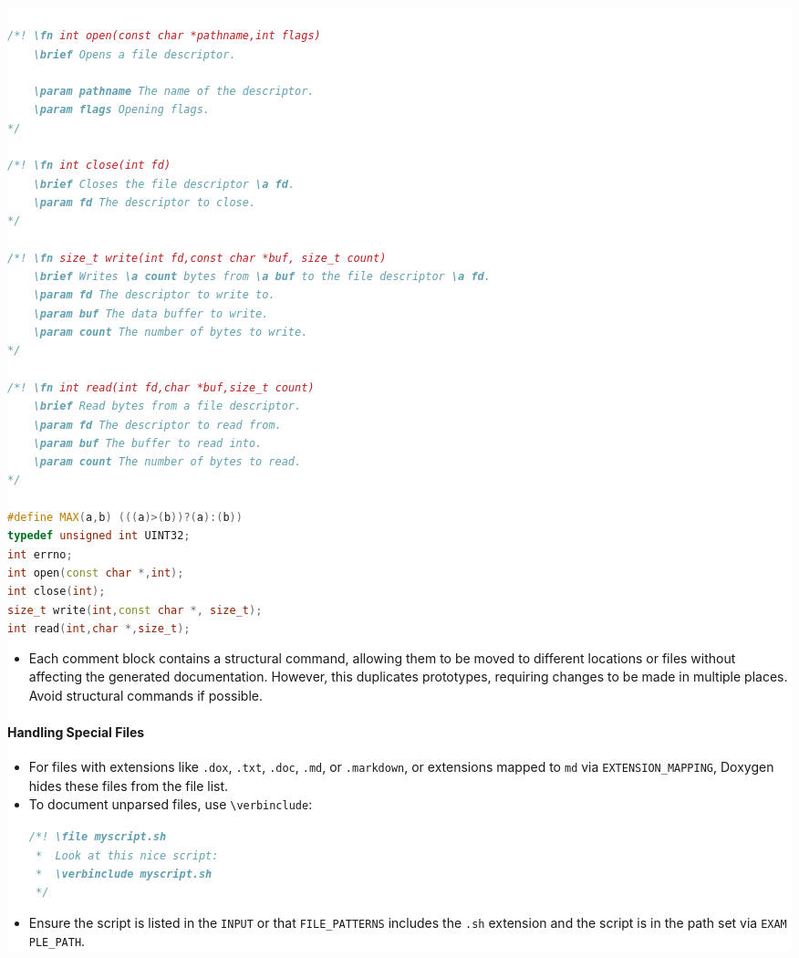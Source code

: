   ```cpp

  /*! \fn int open(const char *pathname,int flags)
      \brief Opens a file descriptor.
   
      \param pathname The name of the descriptor.
      \param flags Opening flags.
  */

  /*! \fn int close(int fd)
      \brief Closes the file descriptor \a fd.
      \param fd The descriptor to close.
  */

  /*! \fn size_t write(int fd,const char *buf, size_t count)
      \brief Writes \a count bytes from \a buf to the file descriptor \a fd.
      \param fd The descriptor to write to.
      \param buf The data buffer to write.
      \param count The number of bytes to write.
  */

  /*! \fn int read(int fd,char *buf,size_t count)
      \brief Read bytes from a file descriptor.
      \param fd The descriptor to read from.
      \param buf The buffer to read into.
      \param count The number of bytes to read.
  */

  #define MAX(a,b) (((a)>(b))?(a):(b))
  typedef unsigned int UINT32;
  int errno;
  int open(const char *,int);
  int close(int);
  size_t write(int,const char *, size_t);
  int read(int,char *,size_t);
  ```
- Each comment block contains a structural command, allowing them to be moved to different locations or files without affecting the generated documentation. However, this duplicates prototypes, requiring changes to be made in multiple places. Avoid structural commands if possible.

#### Handling Special Files
- For files with extensions like `.dox`, `.txt`, `.doc`, `.md`, or `.markdown`, or extensions mapped to `md` via `EXTENSION_MAPPING`, Doxygen hides these files from the file list.
- To document unparsed files, use `\verbinclude`:
  ```cpp
  /*! \file myscript.sh
   *  Look at this nice script:
   *  \verbinclude myscript.sh
   */
  ```
- Ensure the script is listed in the `INPUT` or that `FILE_PATTERNS` includes the `.sh` extension and the script is in the path set via `EXAMPLE_PATH`.
